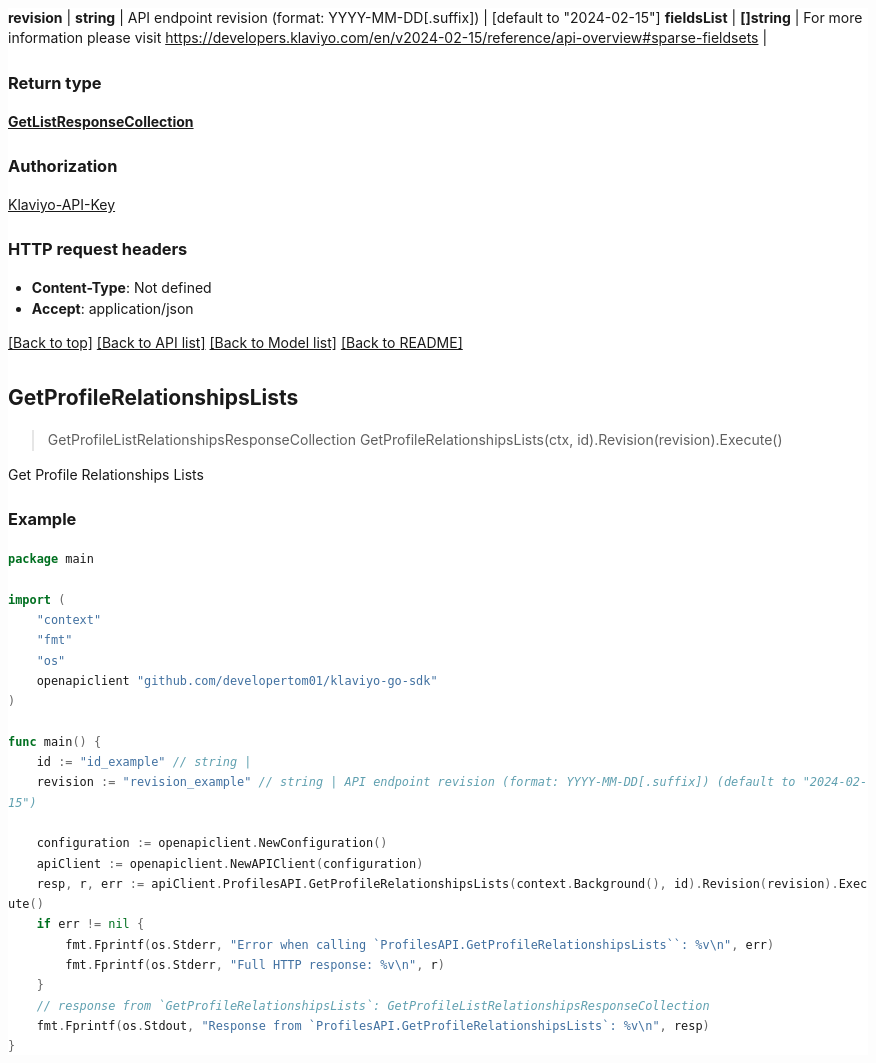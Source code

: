  **revision** | **string** | API endpoint revision (format: YYYY-MM-DD[.suffix]) | [default to &quot;2024-02-15&quot;]
 **fieldsList** | **[]string** | For more information please visit https://developers.klaviyo.com/en/v2024-02-15/reference/api-overview#sparse-fieldsets | 

### Return type

[**GetListResponseCollection**](GetListResponseCollection.md)

### Authorization

[Klaviyo-API-Key](../README.md#Klaviyo-API-Key)

### HTTP request headers

- **Content-Type**: Not defined
- **Accept**: application/json

[[Back to top]](#) [[Back to API list]](../README.md#documentation-for-api-endpoints)
[[Back to Model list]](../README.md#documentation-for-models)
[[Back to README]](../README.md)


## GetProfileRelationshipsLists

> GetProfileListRelationshipsResponseCollection GetProfileRelationshipsLists(ctx, id).Revision(revision).Execute()

Get Profile Relationships Lists



### Example

```go
package main

import (
	"context"
	"fmt"
	"os"
	openapiclient "github.com/developertom01/klaviyo-go-sdk"
)

func main() {
	id := "id_example" // string | 
	revision := "revision_example" // string | API endpoint revision (format: YYYY-MM-DD[.suffix]) (default to "2024-02-15")

	configuration := openapiclient.NewConfiguration()
	apiClient := openapiclient.NewAPIClient(configuration)
	resp, r, err := apiClient.ProfilesAPI.GetProfileRelationshipsLists(context.Background(), id).Revision(revision).Execute()
	if err != nil {
		fmt.Fprintf(os.Stderr, "Error when calling `ProfilesAPI.GetProfileRelationshipsLists``: %v\n", err)
		fmt.Fprintf(os.Stderr, "Full HTTP response: %v\n", r)
	}
	// response from `GetProfileRelationshipsLists`: GetProfileListRelationshipsResponseCollection
	fmt.Fprintf(os.Stdout, "Response from `ProfilesAPI.GetProfileRelationshipsLists`: %v\n", resp)
}
```

